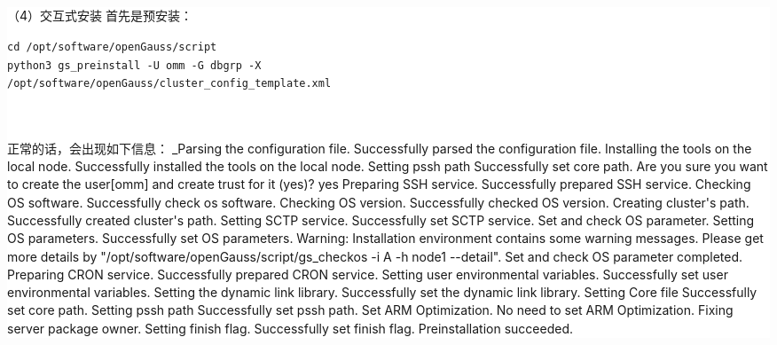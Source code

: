 （4）交互式安装
首先是预安装：

```
cd /opt/software/openGauss/script
python3 gs_preinstall -U omm -G dbgrp -X
/opt/software/openGauss/cluster_config_template.xml



```

正常的话，会出现如下信息：
\_Parsing the configuration file.
Successfully parsed the configuration file.
Installing the tools on the local node.
Successfully installed the tools on the local node.
Setting pssh path
Successfully set core path.
Are you sure you want to create the user[omm] and create trust for it (yes)? yes
Preparing SSH service.
Successfully prepared SSH service.
Checking OS software.
Successfully check os software.
Checking OS version.
Successfully checked OS version.
Creating cluster's path.
Successfully created cluster's path.
Setting SCTP service.
Successfully set SCTP service.
Set and check OS parameter.
Setting OS parameters.
Successfully set OS parameters.
Warning: Installation environment contains some warning messages.
Please get more details by "/opt/software/openGauss/script/gs_checkos -i A -h node1 --detail".
Set and check OS parameter completed.
Preparing CRON service.
Successfully prepared CRON service.
Setting user environmental variables.
Successfully set user environmental variables.
Setting the dynamic link library.
Successfully set the dynamic link library.
Setting Core file
Successfully set core path.
Setting pssh path
Successfully set pssh path.
Set ARM Optimization.
No need to set ARM Optimization.
Fixing server package owner.
Setting finish flag.
Successfully set finish flag.
Preinstallation succeeded.
